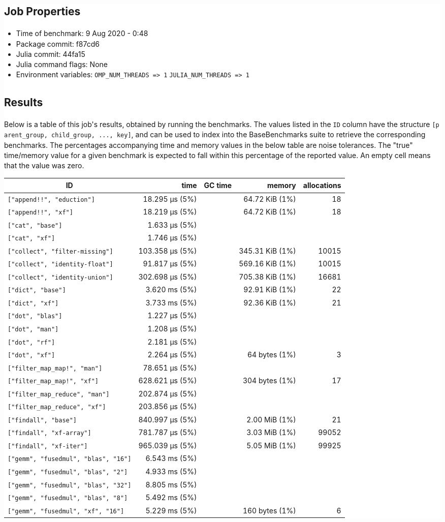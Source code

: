 ## Job Properties
* Time of benchmark: 9 Aug 2020 - 0:48
* Package commit: f87cd6
* Julia commit: 44fa15
* Julia command flags: None
* Environment variables: `OMP_NUM_THREADS => 1` `JULIA_NUM_THREADS => 1`

## Results
Below is a table of this job's results, obtained by running the benchmarks.
The values listed in the `ID` column have the structure `[parent_group, child_group, ..., key]`, and can be used to
index into the BaseBenchmarks suite to retrieve the corresponding benchmarks.
The percentages accompanying time and memory values in the below table are noise tolerances. The "true"
time/memory value for a given benchmark is expected to fall within this percentage of the reported value.
An empty cell means that the value was zero.

| ID                                       | time            | GC time | memory          | allocations |
|------------------------------------------|----------------:|--------:|----------------:|------------:|
| `["append!!", "eduction"]`               |  18.295 μs (5%) |         |  64.72 KiB (1%) |          18 |
| `["append!!", "xf"]`                     |  18.219 μs (5%) |         |  64.72 KiB (1%) |          18 |
| `["cat", "base"]`                        |   1.633 μs (5%) |         |                 |             |
| `["cat", "xf"]`                          |   1.746 μs (5%) |         |                 |             |
| `["collect", "filter-missing"]`          | 103.358 μs (5%) |         | 345.31 KiB (1%) |       10015 |
| `["collect", "identity-float"]`          |  91.817 μs (5%) |         | 569.16 KiB (1%) |       10015 |
| `["collect", "identity-union"]`          | 302.698 μs (5%) |         | 705.38 KiB (1%) |       16681 |
| `["dict", "base"]`                       |   3.620 ms (5%) |         |  92.91 KiB (1%) |          22 |
| `["dict", "xf"]`                         |   3.733 ms (5%) |         |  92.36 KiB (1%) |          21 |
| `["dot", "blas"]`                        |   1.227 μs (5%) |         |                 |             |
| `["dot", "man"]`                         |   1.208 μs (5%) |         |                 |             |
| `["dot", "rf"]`                          |   2.181 μs (5%) |         |                 |             |
| `["dot", "xf"]`                          |   2.264 μs (5%) |         |   64 bytes (1%) |           3 |
| `["filter_map_map!", "man"]`             |  78.651 μs (5%) |         |                 |             |
| `["filter_map_map!", "xf"]`              | 628.621 μs (5%) |         |  304 bytes (1%) |          17 |
| `["filter_map_reduce", "man"]`           | 202.874 μs (5%) |         |                 |             |
| `["filter_map_reduce", "xf"]`            | 203.856 μs (5%) |         |                 |             |
| `["findall", "base"]`                    | 840.997 μs (5%) |         |   2.00 MiB (1%) |          21 |
| `["findall", "xf-array"]`                | 781.787 μs (5%) |         |   3.03 MiB (1%) |       99052 |
| `["findall", "xf-iter"]`                 | 965.039 μs (5%) |         |   5.05 MiB (1%) |       99925 |
| `["gemm", "fusedmul", "blas", "16"]`     |   6.543 ms (5%) |         |                 |             |
| `["gemm", "fusedmul", "blas", "2"]`      |   4.933 ms (5%) |         |                 |             |
| `["gemm", "fusedmul", "blas", "32"]`     |   8.805 ms (5%) |         |                 |             |
| `["gemm", "fusedmul", "blas", "8"]`      |   5.492 ms (5%) |         |                 |             |
| `["gemm", "fusedmul", "xf", "16"]`       |   5.229 ms (5%) |         |  160 bytes (1%) |           6 |